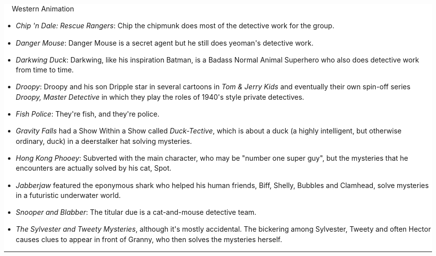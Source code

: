     Western Animation 

-   _Chip 'n Dale: Rescue Rangers_: Chip the chipmunk does most of the detective work for the group.

-   _Danger Mouse_: Danger Mouse is a secret agent but he still does yeoman's detective work.
-   _Darkwing Duck_: Darkwing, like his inspiration Batman, is a Badass Normal Animal Superhero who also does detective work from time to time.

-   _Droopy_: Droopy and his son Dripple star in several cartoons in _Tom & Jerry Kids_ and eventually their own spin-off series _Droopy, Master Detective_ in which they play the roles of 1940's style private detectives.
-   _Fish Police_: They're fish, and they're police.
-   _Gravity Falls_ had a Show Within a Show called _Duck-Tective_, which is about a duck (a highly intelligent, but otherwise ordinary, duck) in a deerstalker hat solving mysteries.
-   _Hong Kong Phooey_: Subverted with the main character, who may be "number one super guy", but the mysteries that he encounters are actually solved by his cat, Spot.

-   _Jabberjaw_ featured the eponymous shark who helped his human friends, Biff, Shelly, Bubbles and Clamhead, solve mysteries in a futuristic underwater world.

-   _Snooper and Blabber_: The titular due is a cat-and-mouse detective team.
-   _The Sylvester and Tweety Mysteries_, although it's mostly accidental. The bickering among Sylvester, Tweety and often Hector causes clues to appear in front of Granny, who then solves the mysteries herself.

___